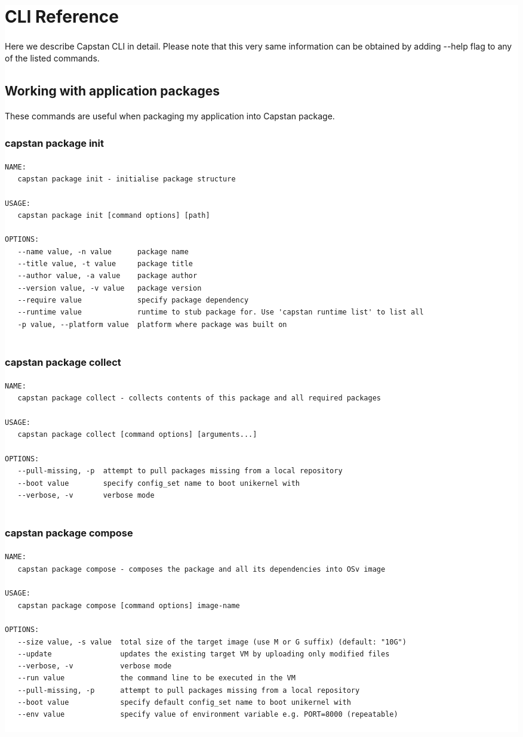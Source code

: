 


# CLI Reference
Here we describe Capstan CLI in detail. Please note that this very same information can be obtained
by adding --help flag to any of the listed commands.

## Working with application packages
These commands are useful when packaging my application into Capstan package.

### capstan package init
```
NAME:
   capstan package init - initialise package structure

USAGE:
   capstan package init [command options] [path]

OPTIONS:
   --name value, -n value      package name
   --title value, -t value     package title
   --author value, -a value    package author
   --version value, -v value   package version
   --require value             specify package dependency
   --runtime value             runtime to stub package for. Use 'capstan runtime list' to list all
   -p value, --platform value  platform where package was built on
   

```

### capstan package collect
```
NAME:
   capstan package collect - collects contents of this package and all required packages

USAGE:
   capstan package collect [command options] [arguments...]

OPTIONS:
   --pull-missing, -p  attempt to pull packages missing from a local repository
   --boot value        specify config_set name to boot unikernel with
   --verbose, -v       verbose mode
   

```

### capstan package compose
```
NAME:
   capstan package compose - composes the package and all its dependencies into OSv image

USAGE:
   capstan package compose [command options] image-name

OPTIONS:
   --size value, -s value  total size of the target image (use M or G suffix) (default: "10G")
   --update                updates the existing target VM by uploading only modified files
   --verbose, -v           verbose mode
   --run value             the command line to be executed in the VM
   --pull-missing, -p      attempt to pull packages missing from a local repository
   --boot value            specify default config_set name to boot unikernel with
   --env value             specify value of environment variable e.g. PORT=8000 (repeatable)
   
```